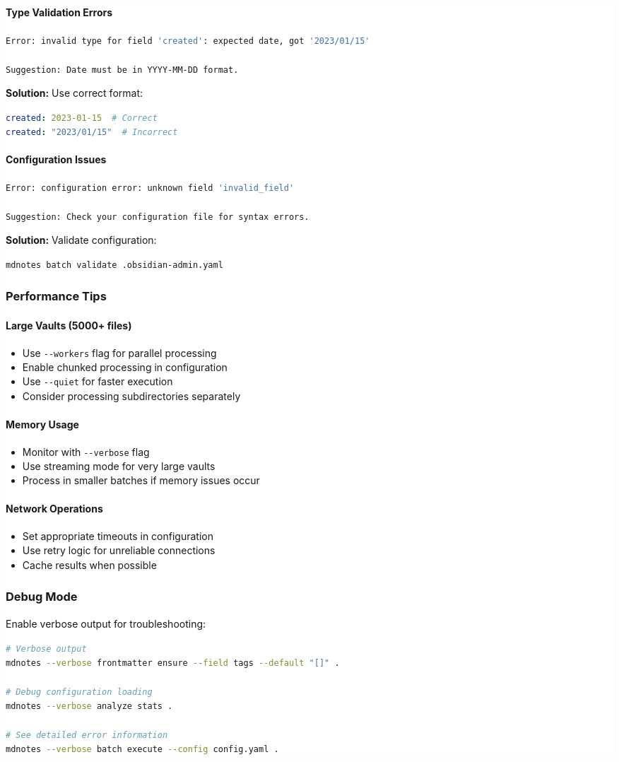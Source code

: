 #### Type Validation Errors
```bash
Error: invalid type for field 'created': expected date, got '2023/01/15'

Suggestion: Date must be in YYYY-MM-DD format.
```

**Solution:** Use correct format:
```yaml
created: 2023-01-15  # Correct
created: "2023/01/15"  # Incorrect
```

#### Configuration Issues
```bash
Error: configuration error: unknown field 'invalid_field'

Suggestion: Check your configuration file for syntax errors.
```

**Solution:** Validate configuration:
```bash
mdnotes batch validate .obsidian-admin.yaml
```

### Performance Tips

#### Large Vaults (5000+ files)
- Use `--workers` flag for parallel processing
- Enable chunked processing in configuration
- Use `--quiet` for faster execution
- Consider processing subdirectories separately

#### Memory Usage
- Monitor with `--verbose` flag
- Use streaming mode for very large vaults
- Process in smaller batches if memory issues occur

#### Network Operations
- Set appropriate timeouts in configuration
- Use retry logic for unreliable connections
- Cache results when possible

### Debug Mode

Enable verbose output for troubleshooting:

```bash
# Verbose output
mdnotes --verbose frontmatter ensure --field tags --default "[]" .

# Debug configuration loading
mdnotes --verbose analyze stats .

# See detailed error information
mdnotes --verbose batch execute --config config.yaml .
```
